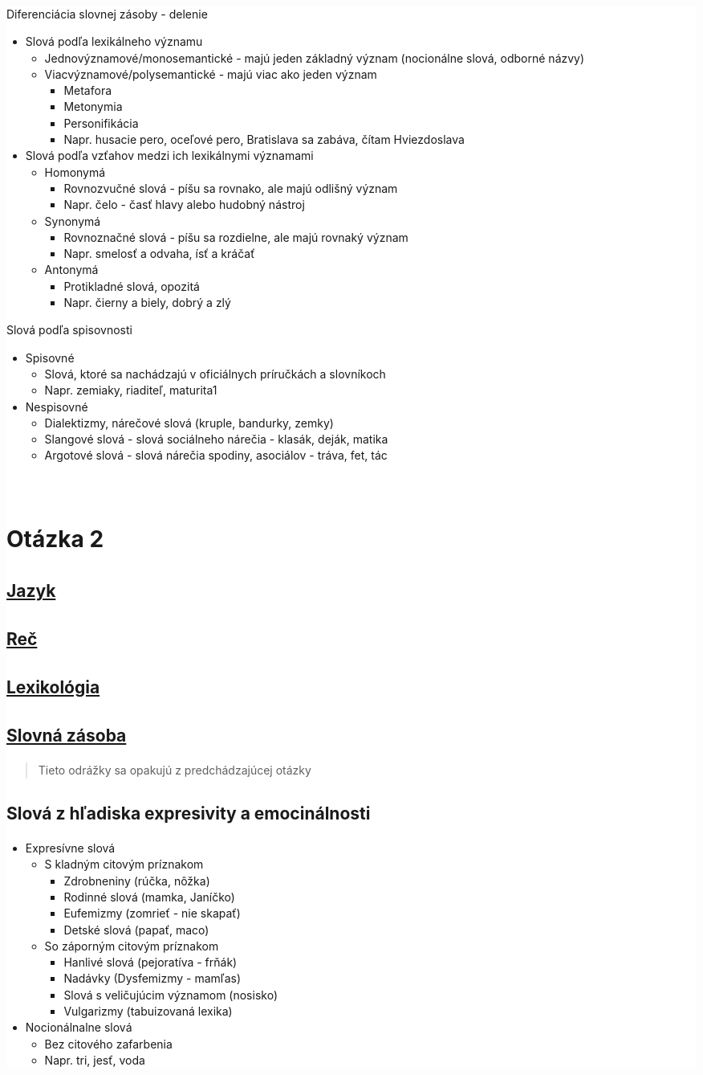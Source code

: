 Diferenciácia slovnej zásoby - delenie
- Slová podľa lexikálneho významu
    - Jednovýznamové/monosemantické - majú jeden základný význam (nocionálne slová, odborné názvy)
    - Viacvýznamové/polysemantické - majú viac ako jeden význam
        - Metafora
        - Metonymia
        - Personifikácia
        - Napr. husacie pero, oceľové pero, Bratislava sa zabáva, čítam Hviezdoslava
- Slová podľa vzťahov medzi ich lexikálnymi významami
    - Homonymá
        - Rovnozvučné slová - píšu sa rovnako, ale majú odlišný význam
        - Napr. čelo - časť hlavy alebo hudobný nástroj
    - Synonymá
        - Rovnoznačné slová - píšu sa rozdielne, ale majú rovnaký význam
        - Napr. smelosť a odvaha, ísť a kráčať
    - Antonymá
        - Protikladné slová, opozitá
        - Napr. čierny a biely, dobrý a zlý

Slová podľa spisovnosti
- Spisovné
    - Slová, ktoré sa nachádzajú v oficiálnych príručkách a slovníkoch
    - Napr. zemiaky, riaditeľ, maturita1
- Nespisovné
    - Dialektizmy, nárečové slová (kruple, bandurky, zemky)
    - Slangové slová - slová sociálneho nárečia - klasák, deják, matika
    - Argotové slová - slová nárečia spodiny, asociálov - tráva, fet, tác

&nbsp;
# Otázka 2
## [Jazyk](#jazyk)
## [Reč](#reč)
## [Lexikológia](#lexikológia)
## [Slovná zásoba](#slovná-zásoba)
> Tieto odrážky sa opakujú z predchádzajúcej otázky
## Slová z hľadiska expresivity a emocinálnosti
- Expresívne slová
    - S kladným citovým príznakom
        - Zdrobneniny (rúčka, nôžka)
        - Rodinné slová (mamka, Janíčko)
        - Eufemizmy (zomrieť - nie skapať)
        - Detské slová (papať, maco)
    - So záporným citovým príznakom
        - Hanlivé slová (pejoratíva - frňák)
        - Nadávky (Dysfemizmy - mamľas)
        - Slová s veličujúcim významom (nosisko)
        - Vulgarizmy (tabuizovaná lexika)
- Nocionálnalne slová
    - Bez citového zafarbenia
    - Napr. tri, jesť, voda
